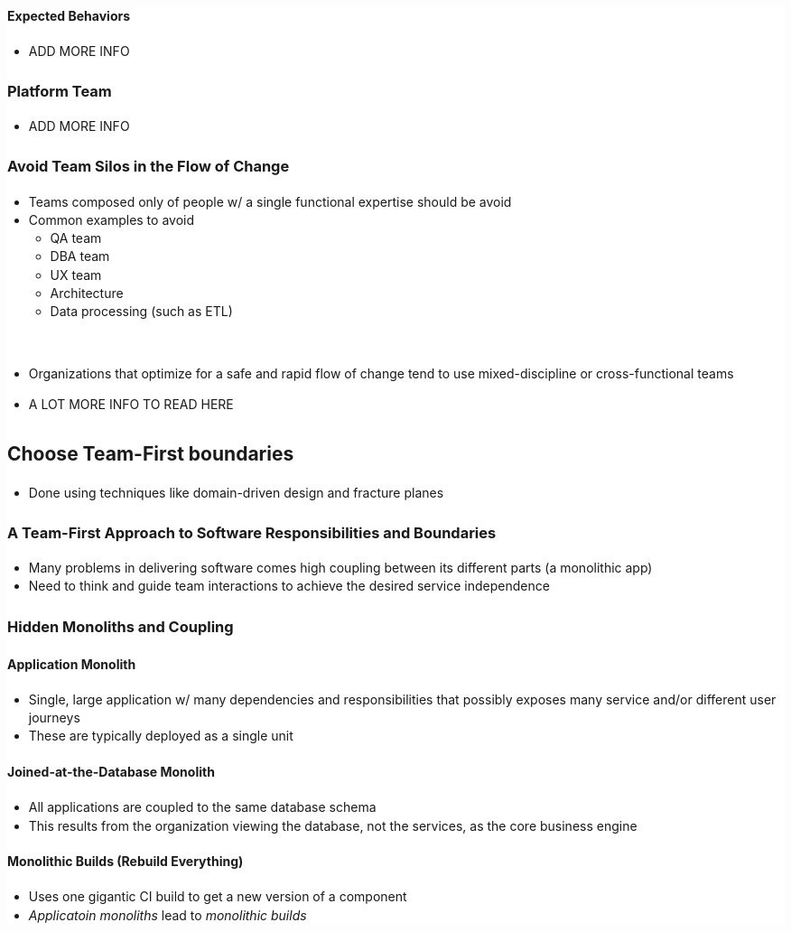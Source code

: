 #### Expected Behaviors

- ADD MORE INFO

### Platform Team

- ADD MORE INFO

### Avoid Team Silos in the Flow of Change

- Teams composed only of people w/ a single functional expertise should be avoid
- Common examples to avoid
    - QA team
    - DBA team
    - UX team
    - Architecture
    - Data processing (such as ETL)

<br>

- Organizations that optimize for a safe and rapid flow of change tend to use mixed-discipline or cross-functional teams

- A LOT MORE INFO TO READ HERE

## Choose Team-First boundaries

- Done using techniques like domain-driven design and fracture planes

### A Team-First Approach to Software Responsibilities and Boundaries

- Many problems in delivering software comes high coupling between its different parts (a monolithic app)
- Need to think and guide team interactions to achieve the desired service independence

### Hidden Monoliths and Coupling

#### Application Monolith

- Single, large application w/ many dependencies and responsibilities that possibly exposes many service and/or different user journeys
- These are typically deployed as a single unit

#### Joined-at-the-Database Monolith

- All applications are coupled to the same database schema
- This results from the organization viewing the database, not the services, as the core business engine

#### Monolithic Builds (Rebuild Everything)

- Uses one gigantic CI build to get a new version of a component
- *Applicatoin monoliths* lead to *monolithic builds*
